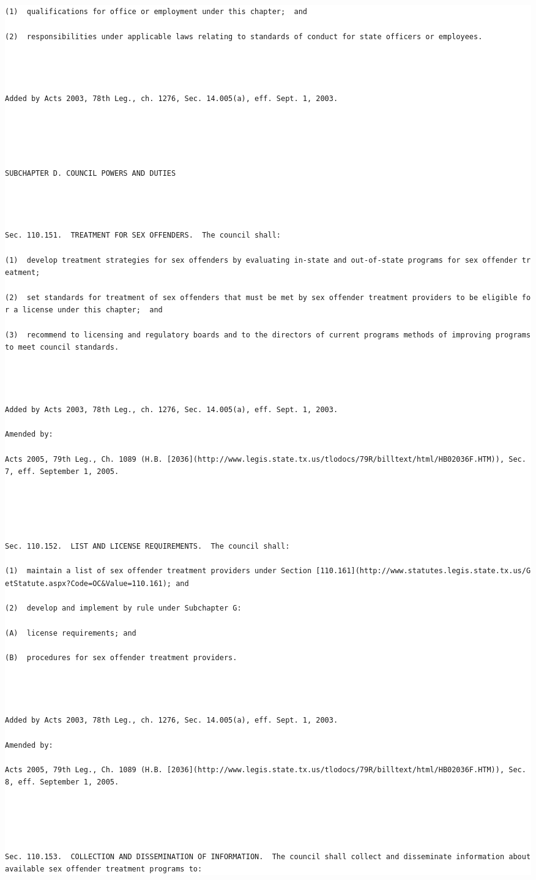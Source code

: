     (1)  qualifications for office or employment under this chapter;  and
    
    (2)  responsibilities under applicable laws relating to standards of conduct for state officers or employees.
    
    
    
    
    Added by Acts 2003, 78th Leg., ch. 1276, Sec. 14.005(a), eff. Sept. 1, 2003.
    
    
    
    
    
    SUBCHAPTER D. COUNCIL POWERS AND DUTIES
    
      
    
    
    Sec. 110.151.  TREATMENT FOR SEX OFFENDERS.  The council shall:
    
    (1)  develop treatment strategies for sex offenders by evaluating in-state and out-of-state programs for sex offender treatment;
    
    (2)  set standards for treatment of sex offenders that must be met by sex offender treatment providers to be eligible for a license under this chapter;  and
    
    (3)  recommend to licensing and regulatory boards and to the directors of current programs methods of improving programs to meet council standards.
    
    
    
    
    Added by Acts 2003, 78th Leg., ch. 1276, Sec. 14.005(a), eff. Sept. 1, 2003.
    
    Amended by: 
    
    Acts 2005, 79th Leg., Ch. 1089 (H.B. [2036](http://www.legis.state.tx.us/tlodocs/79R/billtext/html/HB02036F.HTM)), Sec. 7, eff. September 1, 2005.
    
    
    
    
    
    Sec. 110.152.  LIST AND LICENSE REQUIREMENTS.  The council shall:
    
    (1)  maintain a list of sex offender treatment providers under Section [110.161](http://www.statutes.legis.state.tx.us/GetStatute.aspx?Code=OC&Value=110.161); and
    
    (2)  develop and implement by rule under Subchapter G:
    
    (A)  license requirements; and
    
    (B)  procedures for sex offender treatment providers.
    
    
    
    
    Added by Acts 2003, 78th Leg., ch. 1276, Sec. 14.005(a), eff. Sept. 1, 2003.
    
    Amended by: 
    
    Acts 2005, 79th Leg., Ch. 1089 (H.B. [2036](http://www.legis.state.tx.us/tlodocs/79R/billtext/html/HB02036F.HTM)), Sec. 8, eff. September 1, 2005.
    
    
    
    
    
    Sec. 110.153.  COLLECTION AND DISSEMINATION OF INFORMATION.  The council shall collect and disseminate information about available sex offender treatment programs to:
    